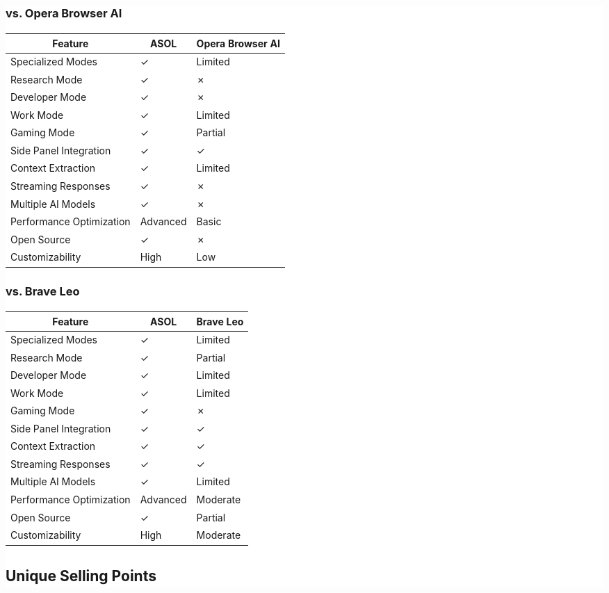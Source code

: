 ### vs. Opera Browser AI

| Feature | ASOL | Opera Browser AI |
|---------|------|-----------------|
| Specialized Modes | ✓ | Limited |
| Research Mode | ✓ | ✗ |
| Developer Mode | ✓ | ✗ |
| Work Mode | ✓ | Limited |
| Gaming Mode | ✓ | Partial |
| Side Panel Integration | ✓ | ✓ |
| Context Extraction | ✓ | Limited |
| Streaming Responses | ✓ | ✗ |
| Multiple AI Models | ✓ | ✗ |
| Performance Optimization | Advanced | Basic |
| Open Source | ✓ | ✗ |
| Customizability | High | Low |

### vs. Brave Leo

| Feature | ASOL | Brave Leo |
|---------|------|-----------|
| Specialized Modes | ✓ | Limited |
| Research Mode | ✓ | Partial |
| Developer Mode | ✓ | Limited |
| Work Mode | ✓ | Limited |
| Gaming Mode | ✓ | ✗ |
| Side Panel Integration | ✓ | ✓ |
| Context Extraction | ✓ | ✓ |
| Streaming Responses | ✓ | ✓ |
| Multiple AI Models | ✓ | Limited |
| Performance Optimization | Advanced | Moderate |
| Open Source | ✓ | Partial |
| Customizability | High | Moderate |

## Unique Selling Points
